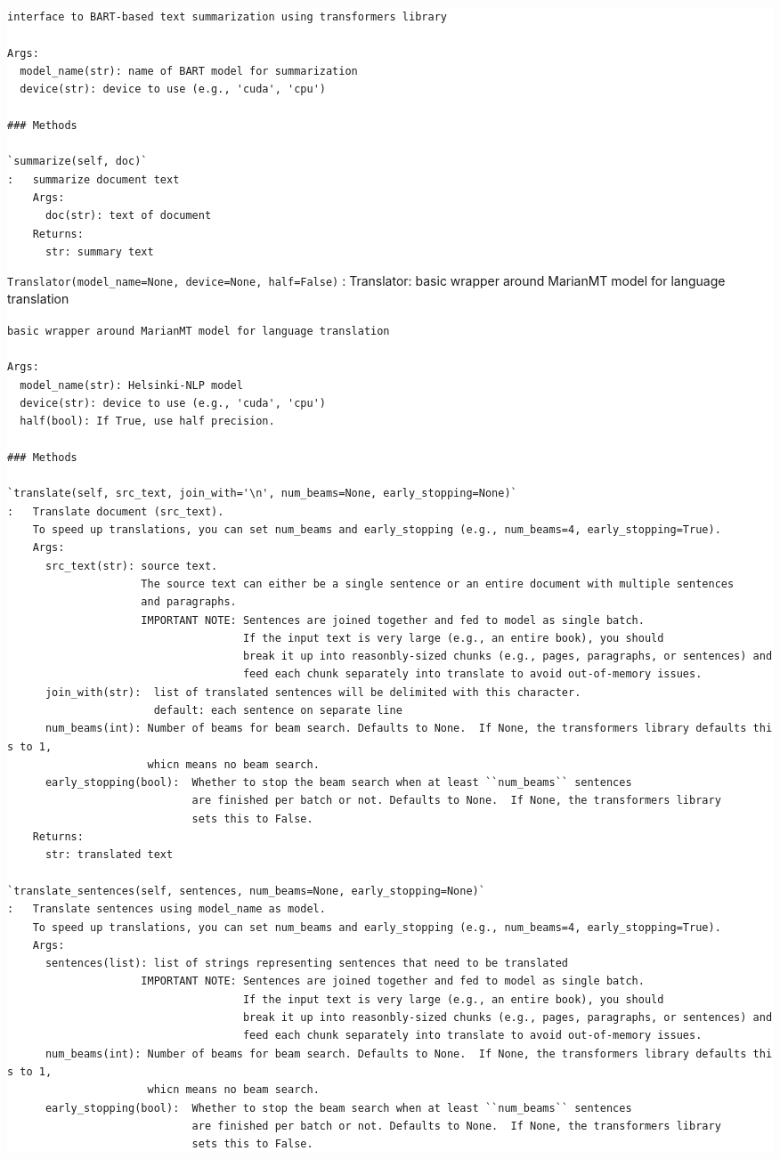     interface to BART-based text summarization using transformers library
    
    Args:
      model_name(str): name of BART model for summarization
      device(str): device to use (e.g., 'cuda', 'cpu')

    ### Methods

    `summarize(self, doc)`
    :   summarize document text
        Args:
          doc(str): text of document
        Returns:
          str: summary text

`Translator(model_name=None, device=None, half=False)`
:   Translator: basic wrapper around MarianMT model for language translation
    
    basic wrapper around MarianMT model for language translation
    
    Args:
      model_name(str): Helsinki-NLP model
      device(str): device to use (e.g., 'cuda', 'cpu')
      half(bool): If True, use half precision.

    ### Methods

    `translate(self, src_text, join_with='\n', num_beams=None, early_stopping=None)`
    :   Translate document (src_text).
        To speed up translations, you can set num_beams and early_stopping (e.g., num_beams=4, early_stopping=True).
        Args:
          src_text(str): source text.
                         The source text can either be a single sentence or an entire document with multiple sentences
                         and paragraphs. 
                         IMPORTANT NOTE: Sentences are joined together and fed to model as single batch.
                                         If the input text is very large (e.g., an entire book), you should
                                         break it up into reasonbly-sized chunks (e.g., pages, paragraphs, or sentences) and 
                                         feed each chunk separately into translate to avoid out-of-memory issues.
          join_with(str):  list of translated sentences will be delimited with this character.
                           default: each sentence on separate line
          num_beams(int): Number of beams for beam search. Defaults to None.  If None, the transformers library defaults this to 1, 
                          whicn means no beam search.
          early_stopping(bool):  Whether to stop the beam search when at least ``num_beams`` sentences 
                                 are finished per batch or not. Defaults to None.  If None, the transformers library
                                 sets this to False.
        Returns:
          str: translated text

    `translate_sentences(self, sentences, num_beams=None, early_stopping=None)`
    :   Translate sentences using model_name as model.
        To speed up translations, you can set num_beams and early_stopping (e.g., num_beams=4, early_stopping=True).
        Args:
          sentences(list): list of strings representing sentences that need to be translated
                         IMPORTANT NOTE: Sentences are joined together and fed to model as single batch.
                                         If the input text is very large (e.g., an entire book), you should
                                         break it up into reasonbly-sized chunks (e.g., pages, paragraphs, or sentences) and 
                                         feed each chunk separately into translate to avoid out-of-memory issues.
          num_beams(int): Number of beams for beam search. Defaults to None.  If None, the transformers library defaults this to 1, 
                          whicn means no beam search.
          early_stopping(bool):  Whether to stop the beam search when at least ``num_beams`` sentences 
                                 are finished per batch or not. Defaults to None.  If None, the transformers library
                                 sets this to False.